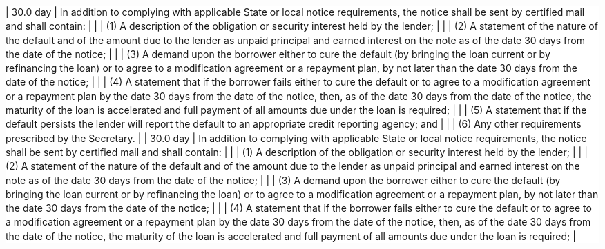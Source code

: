 | 30.0 day   | In addition to complying with applicable State or local notice requirements, the notice shall be sent by certified mail and shall contain:                                                                                                                                                                                                                                                                                                                                               |
|            |                 (1) A description of the obligation or security interest held by the lender;                                                                                                                                                                                                                                                                                                                                                                                             |
|            |                 (2) A statement of the nature of the default and of the amount due to the lender as unpaid principal and earned interest on the note as of the date 30 days from the date of the notice;                                                                                                                                                                                                                                                                                 |
|            |                 (3) A demand upon the borrower either to cure the default (by bringing the loan current or by refinancing the loan) or to agree to a modification agreement or a repayment plan, by not later than the date 30 days from the date of the notice;                                                                                                                                                                                                                         |
|            |                 (4) A statement that if the borrower fails either to cure the default or to agree to a modification agreement or a repayment plan by the date 30 days from the date of the notice, then, as of the date 30 days from the date of the notice, the maturity of the loan is accelerated and full payment of all amounts due under the loan is required;                                                                                                                     |
|            |                 (5) A statement that if the default persists the lender will report the default to an appropriate credit reporting agency; and                                                                                                                                                                                                                                                                                                                                           |
|            |                 (6) Any other requirements prescribed by the Secretary.                                                                                                                                                                                                                                                                                                                                                                                                                  |
| 30.0 day   | In addition to complying with applicable State or local notice requirements, the notice shall be sent by certified mail and shall contain:                                                                                                                                                                                                                                                                                                                                               |
|            |                 (1) A description of the obligation or security interest held by the lender;                                                                                                                                                                                                                                                                                                                                                                                             |
|            |                 (2) A statement of the nature of the default and of the amount due to the lender as unpaid principal and earned interest on the note as of the date 30 days from the date of the notice;                                                                                                                                                                                                                                                                                 |
|            |                 (3) A demand upon the borrower either to cure the default (by bringing the loan current or by refinancing the loan) or to agree to a modification agreement or a repayment plan, by not later than the date 30 days from the date of the notice;                                                                                                                                                                                                                         |
|            |                 (4) A statement that if the borrower fails either to cure the default or to agree to a modification agreement or a repayment plan by the date 30 days from the date of the notice, then, as of the date 30 days from the date of the notice, the maturity of the loan is accelerated and full payment of all amounts due under the loan is required;                                                                                                                     |